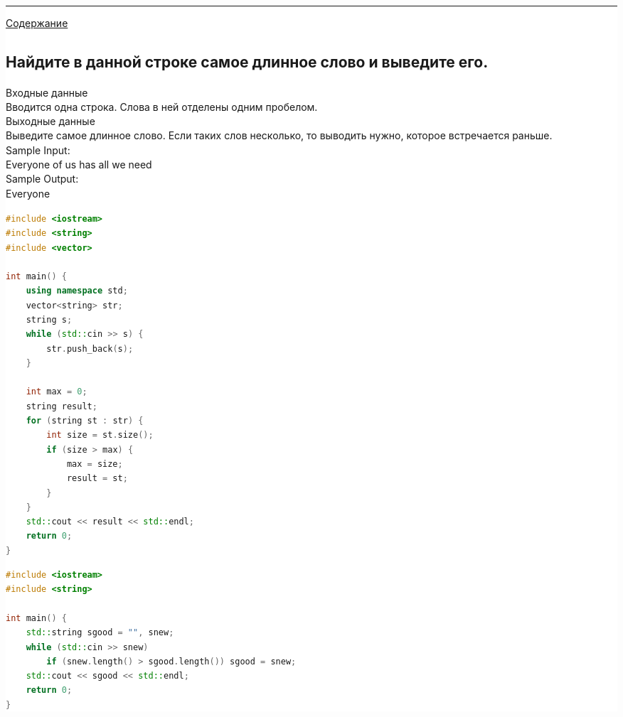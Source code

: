 <hr>

[Содержание](#содержание)

## Найдите в данной строке самое длинное слово и выведите его.

Входные данные<br>
Вводится одна строка. Слова в ней отделены одним пробелом.<br>
Выходные данные<br>
Выведите самое длинное слово. Если таких слов несколько, то выводить нужно, которое встречается раньше.<br>
Sample Input:<br>
Everyone of us has all we need<br>
Sample Output:<br>
Everyone<br>

```c++
#include <iostream>
#include <string>
#include <vector>

int main() {
    using namespace std;
    vector<string> str;
    string s;
    while (std::cin >> s) {
        str.push_back(s);
    }

    int max = 0;
    string result;
    for (string st : str) {
        int size = st.size();
        if (size > max) {
            max = size;
            result = st;
        }
    }
    std::cout << result << std::endl;
    return 0;
}
```

```c++
#include <iostream>
#include <string>

int main() {
    std::string sgood = "", snew;
    while (std::cin >> snew)
        if (snew.length() > sgood.length()) sgood = snew;
    std::cout << sgood << std::endl;
    return 0;
}
```
